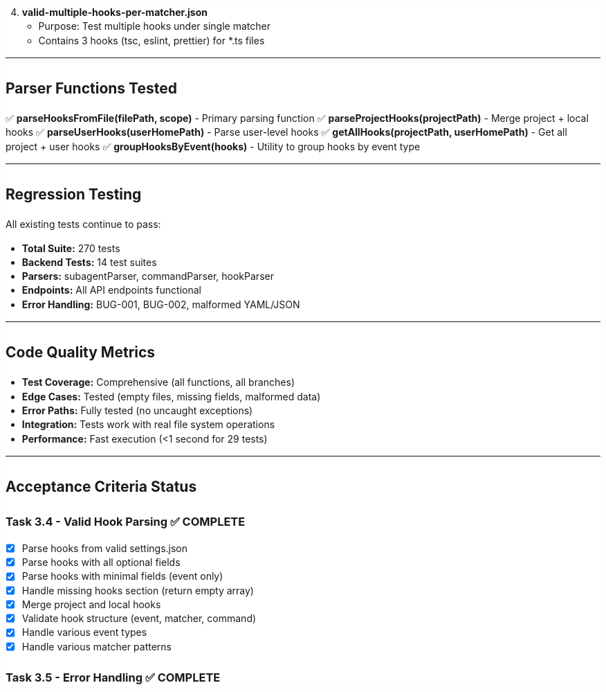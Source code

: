 4. **valid-multiple-hooks-per-matcher.json**
   - Purpose: Test multiple hooks under single matcher
   - Contains 3 hooks (tsc, eslint, prettier) for *.ts files

---

## Parser Functions Tested

✅ **parseHooksFromFile(filePath, scope)** - Primary parsing function
✅ **parseProjectHooks(projectPath)** - Merge project + local hooks
✅ **parseUserHooks(userHomePath)** - Parse user-level hooks
✅ **getAllHooks(projectPath, userHomePath)** - Get all project + user hooks
✅ **groupHooksByEvent(hooks)** - Utility to group hooks by event type

---

## Regression Testing

All existing tests continue to pass:

- **Total Suite:** 270 tests
- **Backend Tests:** 14 test suites
- **Parsers:** subagentParser, commandParser, hookParser
- **Endpoints:** All API endpoints functional
- **Error Handling:** BUG-001, BUG-002, malformed YAML/JSON

---

## Code Quality Metrics

- **Test Coverage:** Comprehensive (all functions, all branches)
- **Edge Cases:** Tested (empty files, missing fields, malformed data)
- **Error Paths:** Fully tested (no uncaught exceptions)
- **Integration:** Tests work with real file system operations
- **Performance:** Fast execution (<1 second for 29 tests)

---

## Acceptance Criteria Status

### Task 3.4 - Valid Hook Parsing ✅ COMPLETE

- [x] Parse hooks from valid settings.json
- [x] Parse hooks with all optional fields
- [x] Parse hooks with minimal fields (event only)
- [x] Handle missing hooks section (return empty array)
- [x] Merge project and local hooks
- [x] Validate hook structure (event, matcher, command)
- [x] Handle various event types
- [x] Handle various matcher patterns

### Task 3.5 - Error Handling ✅ COMPLETE
